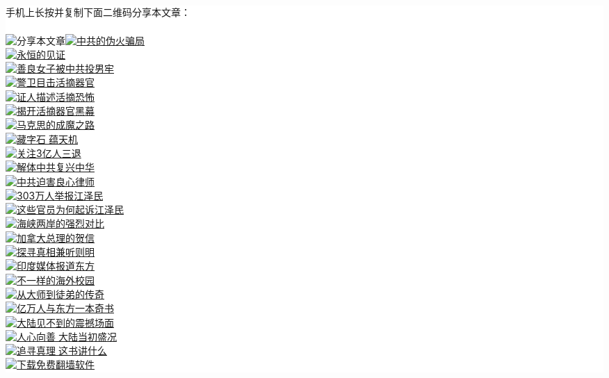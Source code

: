 ####
手机上长按并复制下面二维码分享本文章：<br><br><img src="http://d1p1.ip.zn2.us/v.php?action=qrcode&url=https://github.com/juwce2051/djy/blob/master/gb/19/11/19/n11665232.md%231" title="分享本文章"></td><td VALIGN=TOP><a href="https://github.com/juwce2051/djy/blob/master/gb/16/1/21/n4622075.md?dfh#1" target="_blank"><img src="https://gitlab.com/szzdlab/djy/raw/master/gb/300/wei-f1.jpg" title="中共的伪火骗局"  alt="中共的伪火骗局"></a><br><a href="https://github.com/juwce2051/www/blob/master/README.md?dfh#9" target="_blank"><img src="https://gitlab.com/szzdlab/djy/raw/master/gb/300/yong-h.jpg" title="永恒的见证"  alt="永恒的见证"></a><br><a href="https://github.com/juwce2051/djy/blob/master/gb/13/9/29/n3974789.md?dfh#1" target="_blank"><img src="https://gitlab.com/szzdlab/djy/raw/master/gb/300/shang-lnz.jpg" title="善良女子被中共投男牢"  alt="善良女子被中共投男牢"></a><br><a href="https://github.com/juwce2051/djy/blob/master/gb/16/3/16/n4663449.md?dfh#1" target="_blank"><img src="https://gitlab.com/szzdlab/djy/raw/master/gb/300/huo-z3.jpg" title="警卫目击活摘器官"  alt="警卫目击活摘器官"></a><br><a href="https://github.com/juwce2051/djy/blob/master/gb/16/8/7/n8177641.md?dfh#1" target="_blank"><img src="https://gitlab.com/szzdlab/djy/raw/master/gb/300/huo-z4.jpg" title="证人描述活摘恐怖"  alt="证人描述活摘恐怖"></a><br><a href="https://github.com/juwce2051/djy/blob/master/gb/10/4/19/n2881569.md?dfh#1" target="_blank"><img src="https://gitlab.com/szzdlab/djy/raw/master/gb/300/huo-z1.jpg" title="揭开活摘器官黑幕"  alt="揭开活摘器官黑幕"></a><br><a href="https://github.com/juwce2051/djy/blob/master/gb/10/11/7/n3077476.md?dfh#1" target="_blank"><img src="https://gitlab.com/szzdlab/djy/raw/master/gb/300/ma-ks.jpg" title="马克思的成魔之路"  alt="马克思的成魔之路"></a><br><a href="https://github.com/juwce2051/djy/blob/master/gb/14/6/9/n4173977.md?dfh#1" target="_blank"><img src="https://gitlab.com/szzdlab/djy/raw/master/gb/300/chang-zs.jpg" title="藏字石 蕴天机"  alt="藏字石 蕴天机"></a><br><a href="https://github.com/juwce2051/djy/blob/master/gb/18/5/10/n10381511.md?dfh#1" target="_blank"><img src="https://gitlab.com/szzdlab/djy/raw/master/gb/300/st1.jpg" title="关注3亿人三退"  alt="关注3亿人三退"></a><br><a href="https://github.com/juwce2051/djy/blob/master/gb/18/3/21/n10237682.md?dfh#1" target="_blank"><img src="https://gitlab.com/szzdlab/djy/raw/master/gb/300/jie-t.jpg" title="解体中共复兴中华"  alt="解体中共复兴中华"></a><br><a href="https://github.com/juwce2051/djy/blob/master/gb/9/2/9/n2422991.md?dfh#1" target="_blank"><img src="https://gitlab.com/szzdlab/djy/raw/master/gb/300/gao-zs.jpg" title="中共迫害良心律师"  alt="中共迫害良心律师"></a><br><a href="https://github.com/juwce2051/djy/blob/master/gb/18/12/9/n10900044.md?dfh#1" target="_blank"><img src="https://gitlab.com/szzdlab/djy/raw/master/gb/300/sj1.jpg" title="303万人举报江泽民"  alt="303万人举报江泽民"></a><br><a href="https://github.com/juwce2051/djy/blob/master/gb/18/8/28/n10672014.md?dfh#1" target="_blank"><img src="https://gitlab.com/szzdlab/djy/raw/master/gb/300/sj2.jpg" title="这些官员为何起诉江泽民"  alt="这些官员为何起诉江泽民"></a><br><a href="https://github.com/juwce2051/djy/blob/master/gb/8/12/18/n2367165.md?dfh#1" target="_blank"><img src="https://gitlab.com/szzdlab/djy/raw/master/gb/300/liangan.jpg" title="海峡两岸的强烈对比"  alt="海峡两岸的强烈对比"></a><br><a href="https://github.com/juwce2051/djy/blob/master/gb/15/5/5/n4427238.md?dfh#1" target="_blank"><img src="https://gitlab.com/szzdlab/djy/raw/master/gb/300/jia-ndzl.jpg" title="加拿大总理的贺信"  alt="加拿大总理的贺信"></a><br><a href="https://github.com/juwce2051/djy/blob/master/gb/11/6/17/n3289382.md?dfh#1" target="_blank"><img src="https://gitlab.com/szzdlab/djy/raw/master/gb/300/xiao-wd.jpg" title="探寻真相兼听则明"  alt="探寻真相兼听则明"></a><br>
<a href="https://github.com/juwce2051/djy/blob/master/gb/18/10/27/n10812623.md?dfh#1" target="_blank"><img src="https://gitlab.com/szzdlab/djy/raw/master/gb/300/yindu.jpg" title="印度媒体报道东方"  alt="印度媒体报道东方"></a><br><a href="https://github.com/juwce2051/djy/blob/master/gb/18/6/9/n10469652.md?dfh#1" target="_blank"><img src="https://gitlab.com/szzdlab/djy/raw/master/gb/300/xie-j.jpg" title="不一样的海外校园"  alt="不一样的海外校园"></a><br><a href="https://github.com/juwce2051/djy/blob/master/gb/7/4/5/n1669415.md?dfh#1" target="_blank"><img src="https://gitlab.com/szzdlab/djy/raw/master/gb/300/li-up.jpg" title="从大师到徒弟的传奇"  alt="从大师到徒弟的传奇"></a><br><a href="https://github.com/juwce2051/djy/blob/master/gb/17/5/26/n9191512.md?dfh#1" target="_blank"><img src="https://gitlab.com/szzdlab/djy/raw/master/gb/300/zfl2.jpg" title="亿万人与东方一本奇书"  alt="亿万人与东方一本奇书"></a><br><a href="https://github.com/juwce2051/djy/blob/master/gb/13/11/27/n4020290.md?dfh#1" target="_blank"><img src="https://gitlab.com/szzdlab/djy/raw/master/gb/300/zhen-h.jpg" title="大陆见不到的震撼场面"  alt="大陆见不到的震撼场面"></a><br><a href="https://github.com/juwce2051/djy/blob/master/gb/15/7/17/n4482910.md?dfh#1" target="_blank"><img src="https://gitlab.com/szzdlab/djy/raw/master/gb/300/dalu-sk.jpg" title="人心向善 大陆当初盛况"  alt="人心向善 大陆当初盛况"></a><br><a href="https://github.com/juwce2051/djy/blob/master/gb/9/10/15/n2689419.md?dfh#1" target="_blank"><img src="https://gitlab.com/szzdlab/djy/raw/master/gb/300/zfl1.jpg" title="追寻真理 这书讲什么"  alt="追寻真理 这书讲什么"></a><br><a href="https://github.com/juwce2051/www/blob/master/README.md?dfh#1" target="_blank"><img src="https://gitlab.com/szzdlab/djy/raw/master/gb/300/fq1.jpg" title="下载免费翻墙软件"  alt="下载免费翻墙软件"></a><br></td></tr></table>
